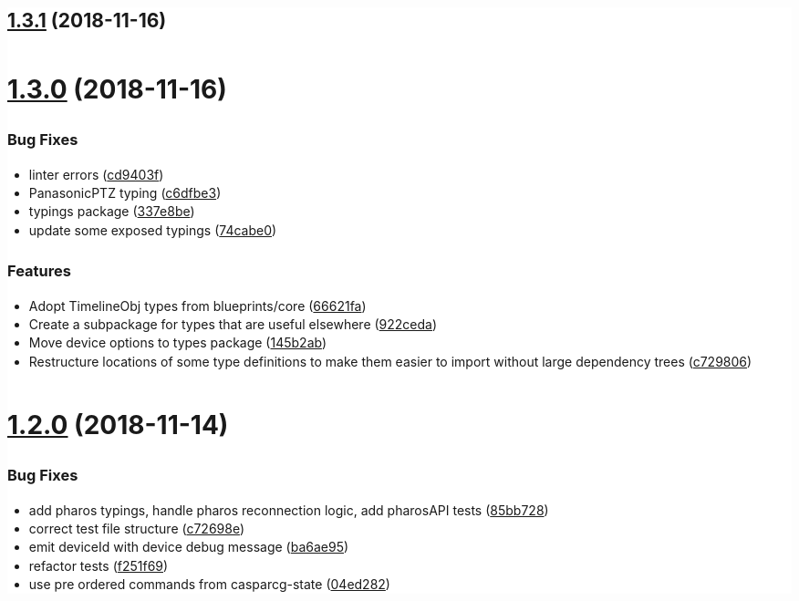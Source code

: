 

<a name="1.3.1"></a>
## [1.3.1](https://github.com/nrkno/tv-automation-state-timeline-resolver/compare/1.3.0...1.3.1) (2018-11-16)



<a name="1.3.0"></a>
# [1.3.0](https://github.com/nrkno/tv-automation-state-timeline-resolver/compare/1.2.0...1.3.0) (2018-11-16)


### Bug Fixes

* linter errors ([cd9403f](https://github.com/nrkno/tv-automation-state-timeline-resolver/commit/cd9403f))
* PanasonicPTZ typing ([c6dfbe3](https://github.com/nrkno/tv-automation-state-timeline-resolver/commit/c6dfbe3))
* typings package ([337e8be](https://github.com/nrkno/tv-automation-state-timeline-resolver/commit/337e8be))
* update some exposed typings ([74cabe0](https://github.com/nrkno/tv-automation-state-timeline-resolver/commit/74cabe0))


### Features

* Adopt TimelineObj types from blueprints/core ([66621fa](https://github.com/nrkno/tv-automation-state-timeline-resolver/commit/66621fa))
* Create a subpackage for types that are useful elsewhere ([922ceda](https://github.com/nrkno/tv-automation-state-timeline-resolver/commit/922ceda))
* Move device options to types package ([145b2ab](https://github.com/nrkno/tv-automation-state-timeline-resolver/commit/145b2ab))
* Restructure locations of some type definitions to make them easier to import without large dependency trees ([c729806](https://github.com/nrkno/tv-automation-state-timeline-resolver/commit/c729806))



<a name="1.2.0"></a>
# [1.2.0](https://github.com/nrkno/tv-automation-state-timeline-resolver/compare/1.1.1...1.2.0) (2018-11-14)


### Bug Fixes

* add pharos typings, handle pharos reconnection logic, add pharosAPI tests ([85bb728](https://github.com/nrkno/tv-automation-state-timeline-resolver/commit/85bb728))
* correct test file structure ([c72698e](https://github.com/nrkno/tv-automation-state-timeline-resolver/commit/c72698e))
* emit deviceId with device debug message ([ba6ae95](https://github.com/nrkno/tv-automation-state-timeline-resolver/commit/ba6ae95))
* refactor tests ([f251f69](https://github.com/nrkno/tv-automation-state-timeline-resolver/commit/f251f69))
* use pre ordered commands from casparcg-state ([04ed282](https://github.com/nrkno/tv-automation-state-timeline-resolver/commit/04ed282))
